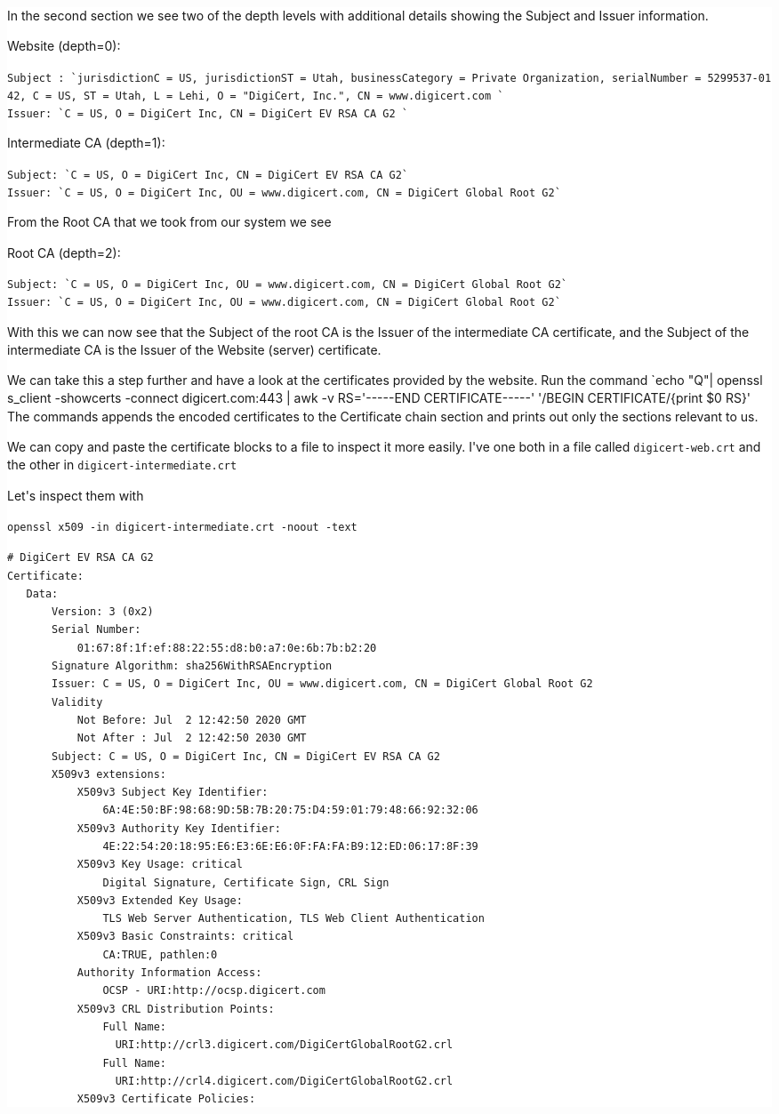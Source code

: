 In the second section we see two of the depth levels with additional details showing the Subject and Issuer information.

Website (depth=0):

	Subject : `jurisdictionC = US, jurisdictionST = Utah, businessCategory = Private Organization, serialNumber = 5299537-0142, C = US, ST = Utah, L = Lehi, O = "DigiCert, Inc.", CN = www.digicert.com `
	Issuer: `C = US, O = DigiCert Inc, CN = DigiCert EV RSA CA G2 `

Intermediate CA (depth=1):

	Subject: `C = US, O = DigiCert Inc, CN = DigiCert EV RSA CA G2`
	Issuer: `C = US, O = DigiCert Inc, OU = www.digicert.com, CN = DigiCert Global Root G2`

From the Root CA that we took from our system we see

Root CA (depth=2):

	Subject: `C = US, O = DigiCert Inc, OU = www.digicert.com, CN = DigiCert Global Root G2`
	Issuer: `C = US, O = DigiCert Inc, OU = www.digicert.com, CN = DigiCert Global Root G2`

With this we can now see that the Subject of the root CA is the Issuer of the intermediate CA certificate, and the Subject of the intermediate  CA is the Issuer of the Website (server) certificate.

We can take this a step further and have a look at the certificates provided by the website.
Run the command
`echo "Q"| openssl s_client -showcerts -connect digicert.com:443 | awk -v RS='-----END CERTIFICATE-----' '/BEGIN CERTIFICATE/{print $0 RS}'
The commands appends the encoded certificates to the Certificate chain section and prints out only the sections relevant to us.

We can copy and paste the certificate blocks to a file to inspect it more easily. I've one both in a file called `digicert-web.crt` and the other in `digicert-intermediate.crt`

Let's inspect them with

`openssl x509 -in digicert-intermediate.crt -noout -text`

```
# DigiCert EV RSA CA G2
Certificate:
   Data:
       Version: 3 (0x2)
       Serial Number:
           01:67:8f:1f:ef:88:22:55:d8:b0:a7:0e:6b:7b:b2:20
       Signature Algorithm: sha256WithRSAEncryption
       Issuer: C = US, O = DigiCert Inc, OU = www.digicert.com, CN = DigiCert Global Root G2
       Validity
           Not Before: Jul  2 12:42:50 2020 GMT
           Not After : Jul  2 12:42:50 2030 GMT
       Subject: C = US, O = DigiCert Inc, CN = DigiCert EV RSA CA G2   
       X509v3 extensions:
           X509v3 Subject Key Identifier:  
               6A:4E:50:BF:98:68:9D:5B:7B:20:75:D4:59:01:79:48:66:92:32:06
           X509v3 Authority Key Identifier:  
               4E:22:54:20:18:95:E6:E3:6E:E6:0F:FA:FA:B9:12:ED:06:17:8F:39
           X509v3 Key Usage: critical
               Digital Signature, Certificate Sign, CRL Sign
           X509v3 Extended Key Usage:  
               TLS Web Server Authentication, TLS Web Client Authentication
           X509v3 Basic Constraints: critical
               CA:TRUE, pathlen:0
           Authority Information Access:  
               OCSP - URI:http://ocsp.digicert.com
           X509v3 CRL Distribution Points:  
               Full Name:
                 URI:http://crl3.digicert.com/DigiCertGlobalRootG2.crl
               Full Name:
                 URI:http://crl4.digicert.com/DigiCertGlobalRootG2.crl
           X509v3 Certificate Policies:  
```